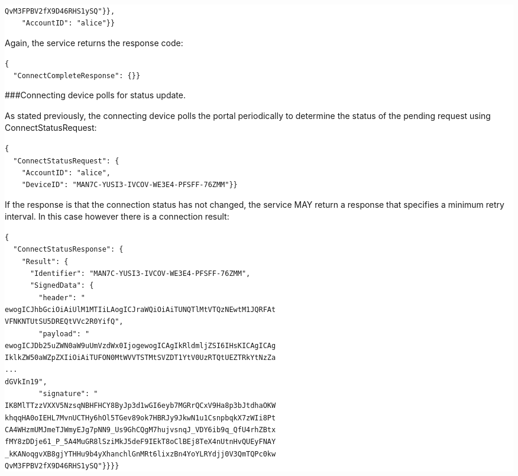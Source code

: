 ~~~~
QvM3FPBV2fX9D46RHS1ySQ"}},
    "AccountID": "alice"}}
~~~~


Again, the service returns the response code:


~~~~
{
  "ConnectCompleteResponse": {}}
~~~~


###Connecting device polls for status update.

As stated previously, the connecting device polls the portal 
periodically to determine the status of the pending request
using ConnectStatusRequest:


~~~~
{
  "ConnectStatusRequest": {
    "AccountID": "alice",
    "DeviceID": "MAN7C-YUSI3-IVCOV-WE3E4-PFSFF-76ZMM"}}
~~~~


If the response is that the connection status has not changed,
the service MAY return a response that specifies a minimum 
retry interval. In this case however there is a connection result: 


~~~~
{
  "ConnectStatusResponse": {
    "Result": {
      "Identifier": "MAN7C-YUSI3-IVCOV-WE3E4-PFSFF-76ZMM",
      "SignedData": {
        "header": "
ewogICJhbGciOiAiUlM1MTIiLAogICJraWQiOiAiTUNQTlMtVTQzNEwtM1JQRFAt
VFNKNTUtSU5DREQtVVc2R0YifQ",
        "payload": "
ewogICJDb25uZWN0aW9uUmVzdWx0IjogewogICAgIkRldmljZSI6IHsKICAgICAg
IklkZW50aWZpZXIiOiAiTUFON0MtWVVTSTMtSVZDT1YtV0UzRTQtUEZTRkYtNzZa
...
dGVkIn19",
        "signature": "
IK8MlTTzzVXXV5NzsqNBHFHCY8ByJp3d1wGI6eyb7MGRrQCxV9Ha8p3bJtdhaOKW
khqqHA0oIEHL7MvnUCTHy6hOl5TGev89ok7HBRJy9JkwN1u1CsnpbqkX7zWIi8Pt
CA4WHzmUMJmeTJWmyEJg7pNN9_Us9GhCQgM7hujvsnqJ_VDY6ib9q_QfU4rhZBtx
fMY8zDDje61_P_5A4MuGR8lSziMkJ5deF9IEkT8oClBEj8TeX4nUtnHvQUEyFNAY
_kKANoqgvXB8gjYTHHu9b4yXhanchlGnMRt6lixzBn4YoYLRYdjj0V3QmTQPc0kw
QvM3FPBV2fX9D46RHS1ySQ"}}}}
~~~~

